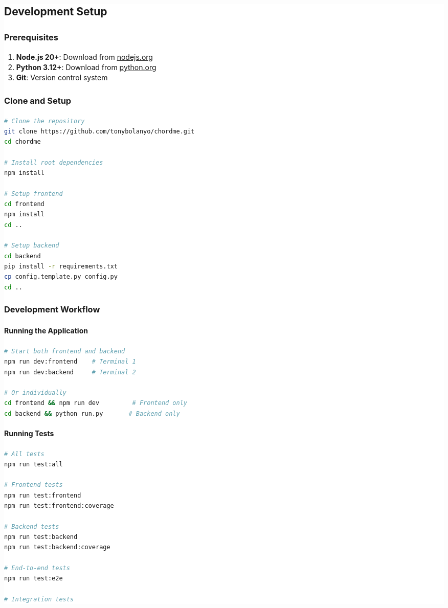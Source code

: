 ```
```

## Development Setup

### Prerequisites

1. **Node.js 20+**: Download from [nodejs.org](https://nodejs.org/)
2. **Python 3.12+**: Download from [python.org](https://python.org/)
3. **Git**: Version control system

### Clone and Setup

```bash
# Clone the repository
git clone https://github.com/tonybolanyo/chordme.git
cd chordme

# Install root dependencies
npm install

# Setup frontend
cd frontend
npm install
cd ..

# Setup backend
cd backend
pip install -r requirements.txt
cp config.template.py config.py
cd ..
```

### Development Workflow

#### Running the Application

```bash
# Start both frontend and backend
npm run dev:frontend    # Terminal 1
npm run dev:backend     # Terminal 2

# Or individually
cd frontend && npm run dev         # Frontend only
cd backend && python run.py       # Backend only
```

#### Running Tests

```bash
# All tests
npm run test:all

# Frontend tests
npm run test:frontend
npm run test:frontend:coverage

# Backend tests
npm run test:backend
npm run test:backend:coverage

# End-to-end tests
npm run test:e2e

# Integration tests
```